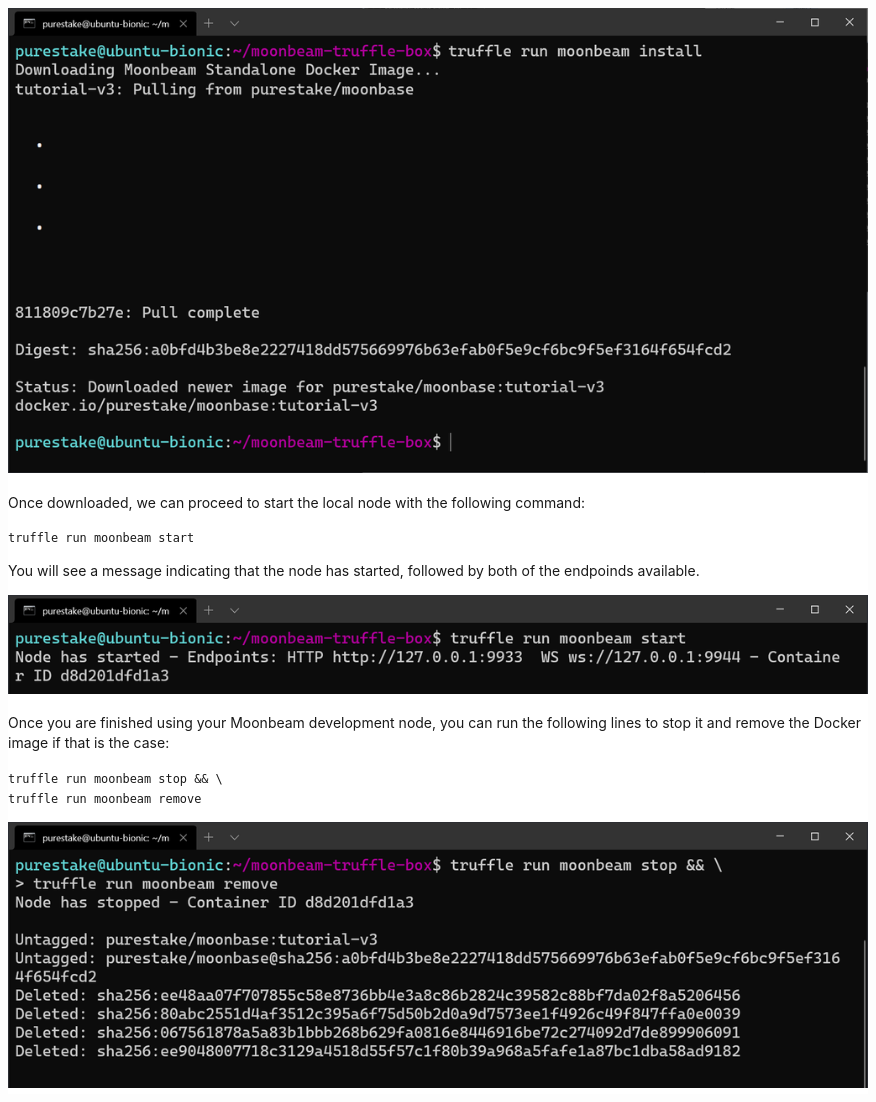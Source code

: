 ![Docker image download](/images/builders/build/eth-api/eth-dev-env/truffle/truffle-2.png)

Once downloaded, we can proceed to start the local node with the following command:

```
truffle run moonbeam start
```

You will see a message indicating that the node has started, followed by both of the endpoinds available.

![Moonbeam local node started](/images/builders/build/eth-api/eth-dev-env/truffle/truffle-3.png)

Once you are finished using your Moonbeam development node, you can run the following lines to stop it and remove the Docker image if that is the case:

```
truffle run moonbeam stop && \
truffle run moonbeam remove
```

![Moonbeam local node stoped and image removed](/images/builders/build/eth-api/eth-dev-env/truffle/truffle-4.png)
